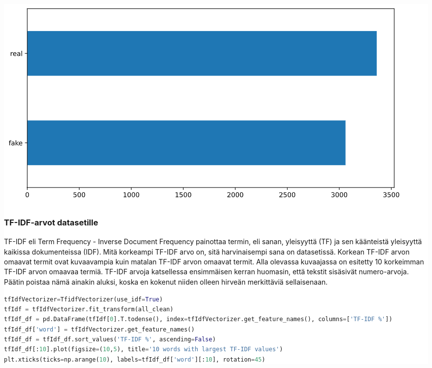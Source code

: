 ![png](src/labels.png)

### TF-IDF-arvot datasetille

TF-IDF eli Term Frequency - Inverse Document Frequency painottaa termin, eli sanan, yleisyyttä (TF) ja sen käänteistä yleisyyttä kaikissa dokumenteissa (IDF). Mitä korkeampi TF-IDF arvo on, sitä harvinaisempi sana on datasetissä. Korkean TF-IDF arvon omaavat termit ovat kuvaavampia kuin matalan TF-IDF arvon omaavat termit. Alla olevassa kuvaajassa on esitetty 10 korkeimman TF-IDF arvon omaavaa termiä. TF-IDF arvoja katsellessa ensimmäisen kerran huomasin, että tekstit sisäsivät numero-arvoja. Päätin poistaa nämä ainakin aluksi, koska en kokenut niiden olleen hirveän merkittäviä sellaisenaan.

```python
tfIdfVectorizer=TfidfVectorizer(use_idf=True)
tfIdf = tfIdfVectorizer.fit_transform(all_clean)
tfIdf_df = pd.DataFrame(tfIdf[0].T.todense(), index=tfIdfVectorizer.get_feature_names(), columns=['TF-IDF %'])
tfIdf_df['word'] = tfIdfVectorizer.get_feature_names()
tfIdf_df = tfIdf_df.sort_values('TF-IDF %', ascending=False)
tfIdf_df[:10].plot(figsize=(10,5), title='10 words with largest TF-IDF values')
plt.xticks(ticks=np.arange(10), labels=tfIdf_df['word'][:10], rotation=45)
```

    